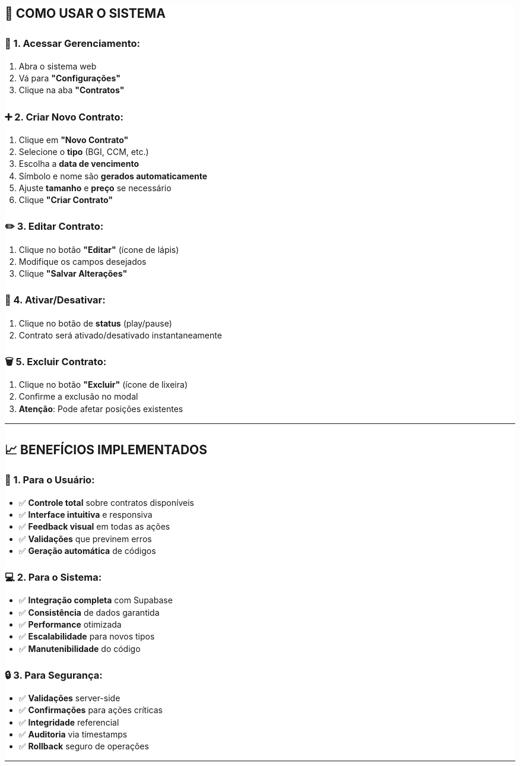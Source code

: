 
## 🚀 **COMO USAR O SISTEMA**

### **🎯 1. Acessar Gerenciamento:**
1. Abra o sistema web
2. Vá para **"Configurações"**
3. Clique na aba **"Contratos"**

### **➕ 2. Criar Novo Contrato:**
1. Clique em **"Novo Contrato"**
2. Selecione o **tipo** (BGI, CCM, etc.)
3. Escolha a **data de vencimento**
4. Símbolo e nome são **gerados automaticamente**
5. Ajuste **tamanho** e **preço** se necessário
6. Clique **"Criar Contrato"**

### **✏️ 3. Editar Contrato:**
1. Clique no botão **"Editar"** (ícone de lápis)
2. Modifique os campos desejados
3. Clique **"Salvar Alterações"**

### **🔄 4. Ativar/Desativar:**
1. Clique no botão de **status** (play/pause)
2. Contrato será ativado/desativado instantaneamente

### **🗑️ 5. Excluir Contrato:**
1. Clique no botão **"Excluir"** (ícone de lixeira)
2. Confirme a exclusão no modal
3. **Atenção**: Pode afetar posições existentes

---

## 📈 **BENEFÍCIOS IMPLEMENTADOS**

### **🎯 1. Para o Usuário:**
- ✅ **Controle total** sobre contratos disponíveis
- ✅ **Interface intuitiva** e responsiva
- ✅ **Feedback visual** em todas as ações
- ✅ **Validações** que previnem erros
- ✅ **Geração automática** de códigos

### **💻 2. Para o Sistema:**
- ✅ **Integração completa** com Supabase
- ✅ **Consistência** de dados garantida
- ✅ **Performance** otimizada
- ✅ **Escalabilidade** para novos tipos
- ✅ **Manutenibilidade** do código

### **🔒 3. Para Segurança:**
- ✅ **Validações** server-side
- ✅ **Confirmações** para ações críticas
- ✅ **Integridade** referencial
- ✅ **Auditoria** via timestamps
- ✅ **Rollback** seguro de operações

---